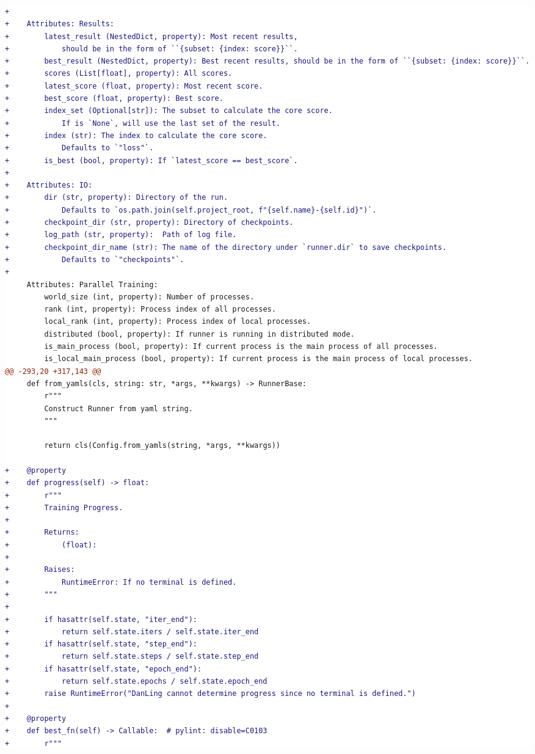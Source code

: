 ```diff
+
+    Attributes: Results:
+        latest_result (NestedDict, property): Most recent results,
+            should be in the form of ``{subset: {index: score}}``.
+        best_result (NestedDict, property): Best recent results, should be in the form of ``{subset: {index: score}}``.
+        scores (List[float], property): All scores.
+        latest_score (float, property): Most recent score.
+        best_score (float, property): Best score.
+        index_set (Optional[str]): The subset to calculate the core score.
+            If is `None`, will use the last set of the result.
+        index (str): The index to calculate the core score.
+            Defaults to `"loss"`.
+        is_best (bool, property): If `latest_score == best_score`.
+
+    Attributes: IO:
+        dir (str, property): Directory of the run.
+            Defaults to `os.path.join(self.project_root, f"{self.name}-{self.id}")`.
+        checkpoint_dir (str, property): Directory of checkpoints.
+        log_path (str, property):  Path of log file.
+        checkpoint_dir_name (str): The name of the directory under `runner.dir` to save checkpoints.
+            Defaults to `"checkpoints"`.
+
     Attributes: Parallel Training:
         world_size (int, property): Number of processes.
         rank (int, property): Process index of all processes.
         local_rank (int, property): Process index of local processes.
         distributed (bool, property): If runner is running in distributed mode.
         is_main_process (bool, property): If current process is the main process of all processes.
         is_local_main_process (bool, property): If current process is the main process of local processes.
@@ -293,20 +317,143 @@
     def from_yamls(cls, string: str, *args, **kwargs) -> RunnerBase:
         r"""
         Construct Runner from yaml string.
         """
 
         return cls(Config.from_yamls(string, *args, **kwargs))
 
+    @property
+    def progress(self) -> float:
+        r"""
+        Training Progress.
+
+        Returns:
+            (float):
+
+        Raises:
+            RuntimeError: If no terminal is defined.
+        """
+
+        if hasattr(self.state, "iter_end"):
+            return self.state.iters / self.state.iter_end
+        if hasattr(self.state, "step_end"):
+            return self.state.steps / self.state.step_end
+        if hasattr(self.state, "epoch_end"):
+            return self.state.epochs / self.state.epoch_end
+        raise RuntimeError("DanLing cannot determine progress since no terminal is defined.")
+
+    @property
+    def best_fn(self) -> Callable:  # pylint: disable=C0103
+        r"""
```